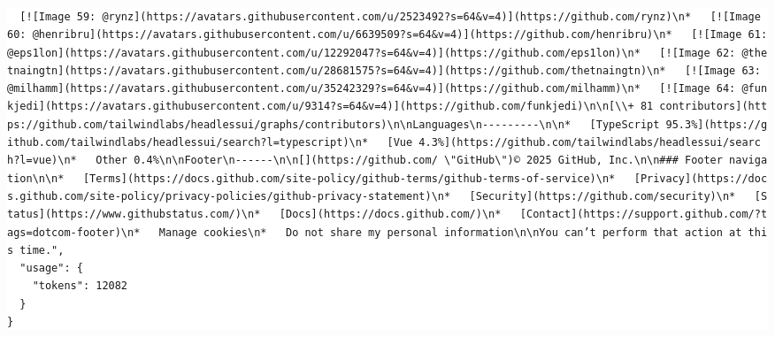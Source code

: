 ```")
  [![Image 59: @rynz](https://avatars.githubusercontent.com/u/2523492?s=64&v=4)](https://github.com/rynz)\n*   [![Image 60: @henribru](https://avatars.githubusercontent.com/u/6639509?s=64&v=4)](https://github.com/henribru)\n*   [![Image 61: @eps1lon](https://avatars.githubusercontent.com/u/12292047?s=64&v=4)](https://github.com/eps1lon)\n*   [![Image 62: @thetnaingtn](https://avatars.githubusercontent.com/u/28681575?s=64&v=4)](https://github.com/thetnaingtn)\n*   [![Image 63: @milhamm](https://avatars.githubusercontent.com/u/35242329?s=64&v=4)](https://github.com/milhamm)\n*   [![Image 64: @funkjedi](https://avatars.githubusercontent.com/u/9314?s=64&v=4)](https://github.com/funkjedi)\n\n[\\+ 81 contributors](https://github.com/tailwindlabs/headlessui/graphs/contributors)\n\nLanguages\n---------\n\n*   [TypeScript 95.3%](https://github.com/tailwindlabs/headlessui/search?l=typescript)\n*   [Vue 4.3%](https://github.com/tailwindlabs/headlessui/search?l=vue)\n*   Other 0.4%\n\nFooter\n------\n\n[](https://github.com/ \"GitHub\")© 2025 GitHub, Inc.\n\n### Footer navigation\n\n*   [Terms](https://docs.github.com/site-policy/github-terms/github-terms-of-service)\n*   [Privacy](https://docs.github.com/site-policy/privacy-policies/github-privacy-statement)\n*   [Security](https://github.com/security)\n*   [Status](https://www.githubstatus.com/)\n*   [Docs](https://docs.github.com/)\n*   [Contact](https://support.github.com/?tags=dotcom-footer)\n*   Manage cookies\n*   Do not share my personal information\n\nYou can’t perform that action at this time.",
  "usage": {
    "tokens": 12082
  }
}
```
